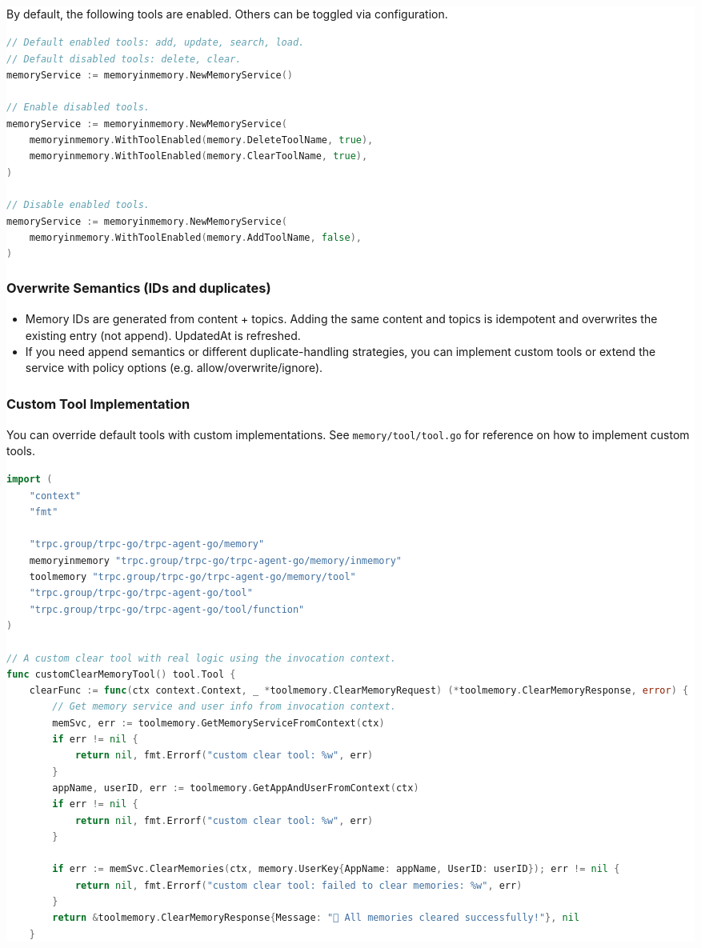 By default, the following tools are enabled. Others can be toggled via
configuration.

```go
// Default enabled tools: add, update, search, load.
// Default disabled tools: delete, clear.
memoryService := memoryinmemory.NewMemoryService()

// Enable disabled tools.
memoryService := memoryinmemory.NewMemoryService(
    memoryinmemory.WithToolEnabled(memory.DeleteToolName, true),
    memoryinmemory.WithToolEnabled(memory.ClearToolName, true),
)

// Disable enabled tools.
memoryService := memoryinmemory.NewMemoryService(
    memoryinmemory.WithToolEnabled(memory.AddToolName, false),
)
```

### Overwrite Semantics (IDs and duplicates)

- Memory IDs are generated from content + topics. Adding the same content and topics
  is idempotent and overwrites the existing entry (not append). UpdatedAt is refreshed.
- If you need append semantics or different duplicate-handling strategies, you can
  implement custom tools or extend the service with policy options (e.g. allow/overwrite/ignore).

### Custom Tool Implementation

You can override default tools with custom implementations. See
`memory/tool/tool.go` for reference on how to implement custom tools.

```go
import (
    "context"
    "fmt"

    "trpc.group/trpc-go/trpc-agent-go/memory"
    memoryinmemory "trpc.group/trpc-go/trpc-agent-go/memory/inmemory"
    toolmemory "trpc.group/trpc-go/trpc-agent-go/memory/tool"
    "trpc.group/trpc-go/trpc-agent-go/tool"
    "trpc.group/trpc-go/trpc-agent-go/tool/function"
)

// A custom clear tool with real logic using the invocation context.
func customClearMemoryTool() tool.Tool {
    clearFunc := func(ctx context.Context, _ *toolmemory.ClearMemoryRequest) (*toolmemory.ClearMemoryResponse, error) {
        // Get memory service and user info from invocation context.
        memSvc, err := toolmemory.GetMemoryServiceFromContext(ctx)
        if err != nil {
            return nil, fmt.Errorf("custom clear tool: %w", err)
        }
        appName, userID, err := toolmemory.GetAppAndUserFromContext(ctx)
        if err != nil {
            return nil, fmt.Errorf("custom clear tool: %w", err)
        }

        if err := memSvc.ClearMemories(ctx, memory.UserKey{AppName: appName, UserID: userID}); err != nil {
            return nil, fmt.Errorf("custom clear tool: failed to clear memories: %w", err)
        }
        return &toolmemory.ClearMemoryResponse{Message: "🎉 All memories cleared successfully!"}, nil
    }
```